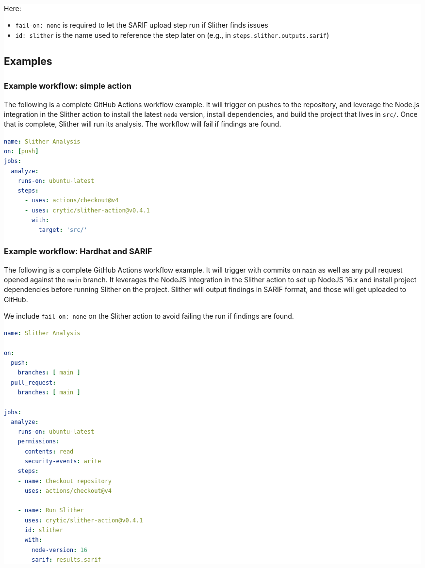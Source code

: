 Here:

- `fail-on: none` is required to let the SARIF upload step run if Slither finds issues
- `id: slither` is the name used to reference the step later on (e.g., in `steps.slither.outputs.sarif`)

## Examples

### Example workflow: simple action

The following is a complete GitHub Actions workflow example. It will trigger on
pushes to the repository, and leverage the Node.js integration in the Slither
action to install the latest `node` version, install dependencies, and build the
project that lives in `src/`. Once that is complete, Slither will run its
analysis. The workflow will fail if findings are found.

```yaml
name: Slither Analysis
on: [push]
jobs:
  analyze:
    runs-on: ubuntu-latest
    steps:
      - uses: actions/checkout@v4
      - uses: crytic/slither-action@v0.4.1
        with:
          target: 'src/'
```

### Example workflow: Hardhat and SARIF

The following is a complete GitHub Actions workflow example. It will trigger
with commits on `main` as well as any pull request opened against the `main`
branch. It leverages the NodeJS integration in the Slither action to set up
NodeJS 16.x and install project dependencies before running Slither on the
project. Slither will output findings in SARIF format, and those will get
uploaded to GitHub.

We include `fail-on: none` on the Slither action to avoid failing the run if
findings are found.

```yaml
name: Slither Analysis

on:
  push:
    branches: [ main ]
  pull_request:
    branches: [ main ]

jobs:
  analyze:
    runs-on: ubuntu-latest
    permissions:
      contents: read
      security-events: write
    steps:
    - name: Checkout repository
      uses: actions/checkout@v4

    - name: Run Slither
      uses: crytic/slither-action@v0.4.1
      id: slither
      with:
        node-version: 16
        sarif: results.sarif
```